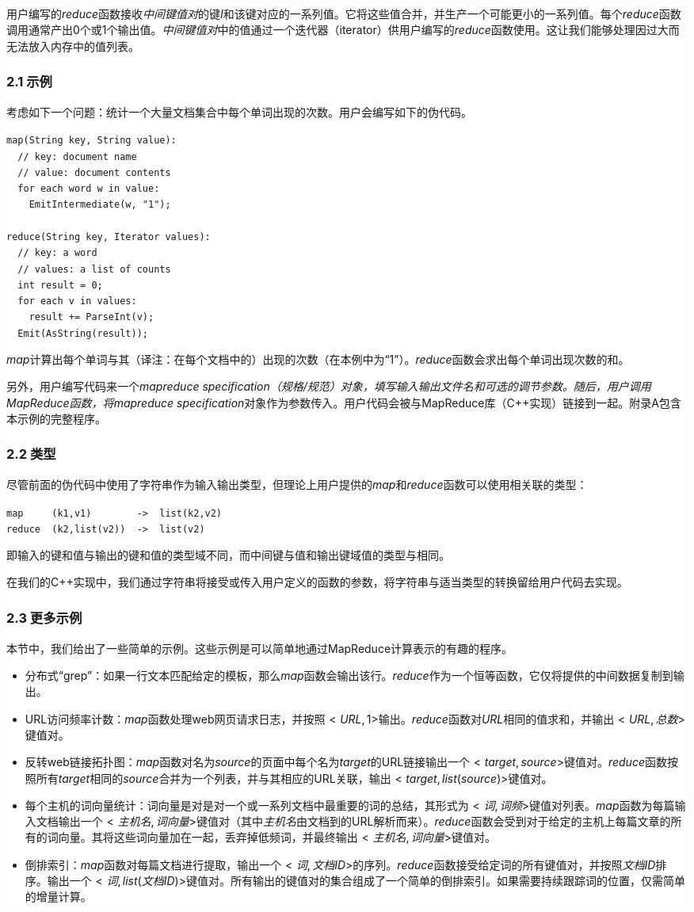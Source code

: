 用户编写的*reduce*函数接收*中间键值对*的键$I$和该键对应的一系列值。它将这些值合并，并生产一个可能更小的一系列值。每个*reduce*函数调用通常产出0个或1个输出值。*中间键值对*中的值通过一个迭代器（iterator）供用户编写的*reduce*函数使用。这让我们能够处理因过大而无法放入内存中的值列表。

### 2.1 示例

考虑如下一个问题：统计一个大量文档集合中每个单词出现的次数。用户会编写如下的伪代码。

```
map(String key, String value):
  // key: document name
  // value: document contents
  for each word w in value:
    EmitIntermediate(w, "1");

reduce(String key, Iterator values):
  // key: a word
  // values: a list of counts
  int result = 0;
  for each v in values:
    result += ParseInt(v);
  Emit(AsString(result));
```

*map*计算出每个单词与其（译注：在每个文档中的）出现的次数（在本例中为“1”）。*reduce*函数会求出每个单词出现次数的和。

另外，用户编写代码来一个*mapreduce specification（规格/规范）*对象，填写输入输出文件名和可选的调节参数。随后，用户调用MapReduce函数，将*mapreduce specification*对象作为参数传入。用户代码会被与MapReduce库（C++实现）链接到一起。附录A包含本示例的完整程序。

### 2.2 类型

尽管前面的伪代码中使用了字符串作为输入输出类型，但理论上用户提供的*map*和*reduce*函数可以使用相关联的类型：

```
map     (k1,v1)        ->  list(k2,v2)
reduce  (k2,list(v2))  ->  list(v2)
```

即输入的键和值与输出的键和值的类型域不同，而中间键与值和输出键域值的类型与相同。

在我们的C++实现中，我们通过字符串将接受或传入用户定义的函数的参数，将字符串与适当类型的转换留给用户代码去实现。

### 2.3 更多示例

本节中，我们给出了一些简单的示例。这些示例是可以简单地通过MapReduce计算表示的有趣的程序。

- 分布式“grep”：如果一行文本匹配给定的模板，那么*map*函数会输出该行。*reduce*作为一个恒等函数，它仅将提供的中间数据复制到输出。

- URL访问频率计数：*map*函数处理web网页请求日志，并按照$<URL,1>$输出。*reduce*函数对$URL$相同的值求和，并输出$<URL,总数>$键值对。

- 反转web链接拓扑图：*map*函数对名为$source$的页面中每个名为$target$的URL链接输出一个$<target,source>$键值对。*reduce*函数按照所有$target$相同的$source$合并为一个列表，并与其相应的URL关联，输出$<target,list(source)>$键值对。

- 每个主机的词向量统计：词向量是对是对一个或一系列文档中最重要的词的总结，其形式为$<词,词频>$键值对列表。*map*函数为每篇输入文档输出一个$<主机名,词向量>$键值对（其中$主机名$由文档到的URL解析而来）。*reduce*函数会受到对于给定的主机上每篇文章的所有的词向量。其将这些词向量加在一起，丢弃掉低频词，并最终输出$<主机名,词向量>$键值对。

- 倒排索引：*map*函数对每篇文档进行提取，输出一个$<词,文档ID>$的序列。*reduce*函数接受给定词的所有键值对，并按照$文档ID$排序。输出一个$<词,list(文档ID)>$键值对。所有输出的键值对的集合组成了一个简单的倒排索引。如果需要持续跟踪词的位置，仅需简单的增量计算。
